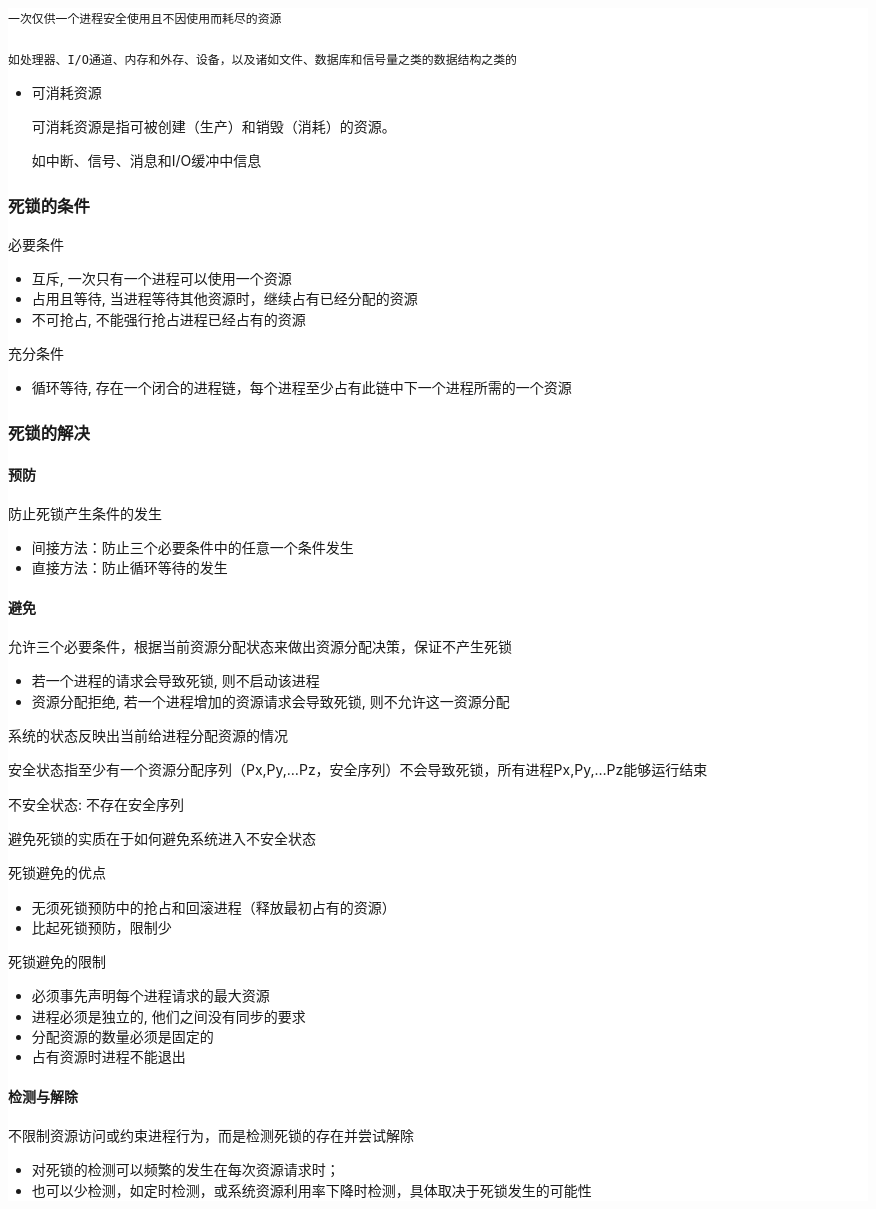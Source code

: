     一次仅供一个进程安全使用且不因使用而耗尽的资源

    如处理器、I/O通道、内存和外存、设备，以及诸如文件、数据库和信号量之类的数据结构之类的

- 可消耗资源

    可消耗资源是指可被创建（生产）和销毁（消耗）的资源。

    如中断、信号、消息和I/O缓冲中信息

### 死锁的条件
必要条件
- 互斥, 一次只有一个进程可以使用一个资源
- 占用且等待, 当进程等待其他资源时，继续占有已经分配的资源
- 不可抢占, 不能强行抢占进程已经占有的资源

充分条件
- 循环等待, 存在一个闭合的进程链，每个进程至少占有此链中下一个进程所需的一个资源

### 死锁的解决
#### 预防

防止死锁产生条件的发生

- 间接方法：防止三个必要条件中的任意一个条件发生
- 直接方法：防止循环等待的发生
#### 避免

允许三个必要条件，根据当前资源分配状态来做出资源分配决策，保证不产生死锁

- 若一个进程的请求会导致死锁, 则不启动该进程
- 资源分配拒绝, 若一个进程增加的资源请求会导致死锁, 则不允许这一资源分配

系统的状态反映出当前给进程分配资源的情况

安全状态指至少有一个资源分配序列（Px,Py,…Pz，安全序列）不会导致死锁，所有进程Px,Py,…Pz能够运行结束

不安全状态: 不存在安全序列
    
避免死锁的实质在于如何避免系统进入不安全状态

死锁避免的优点
- 无须死锁预防中的抢占和回滚进程（释放最初占有的资源）
- 比起死锁预防，限制少

死锁避免的限制
- 必须事先声明每个进程请求的最大资源
- 进程必须是独立的, 他们之间没有同步的要求
- 分配资源的数量必须是固定的
- 占有资源时进程不能退出
#### 检测与解除

不限制资源访问或约束进程行为，而是检测死锁的存在并尝试解除

- 对死锁的检测可以频繁的发生在每次资源请求时；
- 也可以少检测，如定时检测，或系统资源利用率下降时检测，具体取决于死锁发生的可能性
